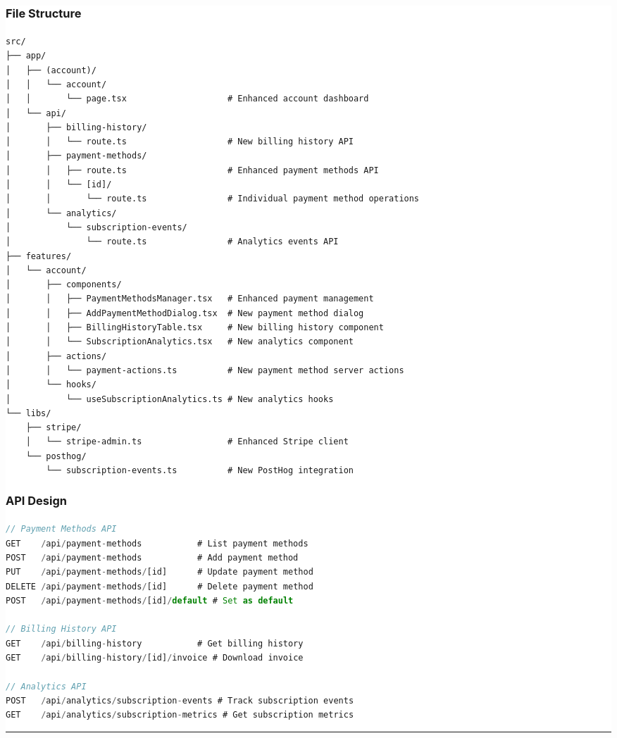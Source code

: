 ### **File Structure**
```
src/
├── app/
│   ├── (account)/
│   │   └── account/
│   │       └── page.tsx                    # Enhanced account dashboard
│   └── api/
│       ├── billing-history/
│       │   └── route.ts                    # New billing history API
│       ├── payment-methods/
│       │   ├── route.ts                    # Enhanced payment methods API
│       │   └── [id]/
│       │       └── route.ts                # Individual payment method operations
│       └── analytics/
│           └── subscription-events/
│               └── route.ts                # Analytics events API
├── features/
│   └── account/
│       ├── components/
│       │   ├── PaymentMethodsManager.tsx   # Enhanced payment management
│       │   ├── AddPaymentMethodDialog.tsx  # New payment method dialog
│       │   ├── BillingHistoryTable.tsx     # New billing history component
│       │   └── SubscriptionAnalytics.tsx   # New analytics component
│       ├── actions/
│       │   └── payment-actions.ts          # New payment method server actions
│       └── hooks/
│           └── useSubscriptionAnalytics.ts # New analytics hooks
└── libs/
    ├── stripe/
    │   └── stripe-admin.ts                 # Enhanced Stripe client
    └── posthog/
        └── subscription-events.ts          # New PostHog integration
```

### **API Design**
```typescript
// Payment Methods API
GET    /api/payment-methods           # List payment methods
POST   /api/payment-methods           # Add payment method
PUT    /api/payment-methods/[id]      # Update payment method
DELETE /api/payment-methods/[id]      # Delete payment method
POST   /api/payment-methods/[id]/default # Set as default

// Billing History API
GET    /api/billing-history           # Get billing history
GET    /api/billing-history/[id]/invoice # Download invoice

// Analytics API
POST   /api/analytics/subscription-events # Track subscription events
GET    /api/analytics/subscription-metrics # Get subscription metrics
```

---